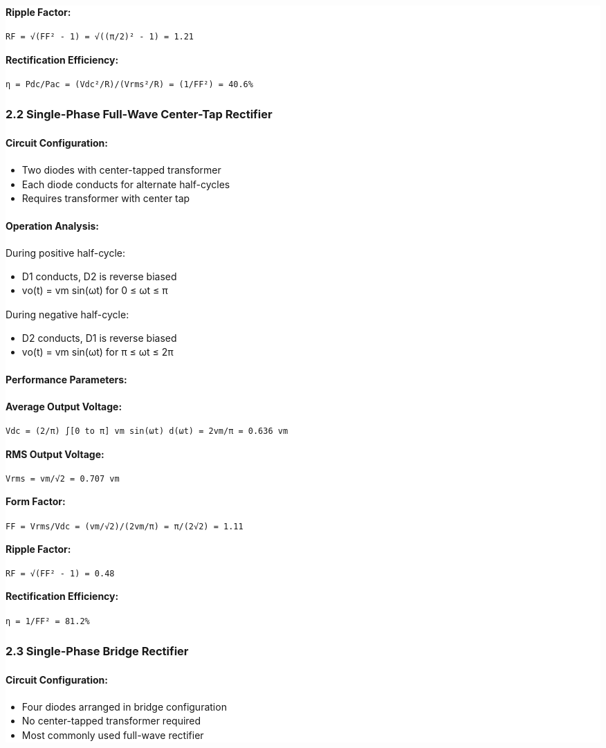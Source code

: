 **Ripple Factor:**
```
RF = √(FF² - 1) = √((π/2)² - 1) = 1.21
```

**Rectification Efficiency:**
```
η = Pdc/Pac = (Vdc²/R)/(Vrms²/R) = (1/FF²) = 40.6%
```

### 2.2 Single-Phase Full-Wave Center-Tap Rectifier

#### **Circuit Configuration:**
- Two diodes with center-tapped transformer
- Each diode conducts for alternate half-cycles
- Requires transformer with center tap

#### **Operation Analysis:**

During positive half-cycle:
- D1 conducts, D2 is reverse biased
- vo(t) = vm sin(ωt) for 0 ≤ ωt ≤ π

During negative half-cycle:
- D2 conducts, D1 is reverse biased  
- vo(t) = vm sin(ωt) for π ≤ ωt ≤ 2π

#### **Performance Parameters:**

**Average Output Voltage:**
```
Vdc = (2/π) ∫[0 to π] vm sin(ωt) d(ωt) = 2vm/π = 0.636 vm
```

**RMS Output Voltage:**
```
Vrms = vm/√2 = 0.707 vm
```

**Form Factor:**
```
FF = Vrms/Vdc = (vm/√2)/(2vm/π) = π/(2√2) = 1.11
```

**Ripple Factor:**
```
RF = √(FF² - 1) = 0.48
```

**Rectification Efficiency:**
```
η = 1/FF² = 81.2%
```

### 2.3 Single-Phase Bridge Rectifier

#### **Circuit Configuration:**
- Four diodes arranged in bridge configuration
- No center-tapped transformer required
- Most commonly used full-wave rectifier
